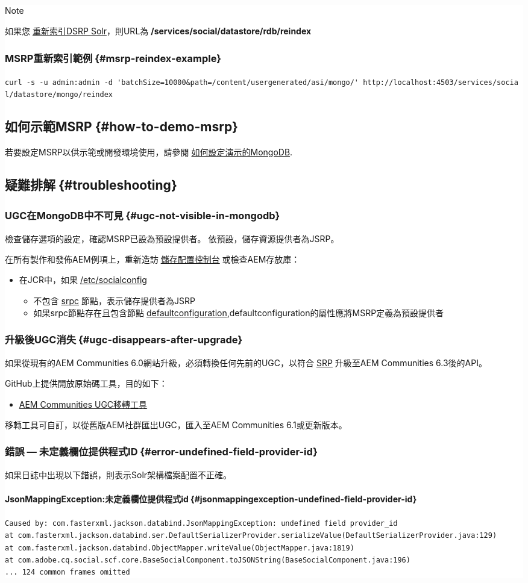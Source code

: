 >[!NOTE]
>
>如果您 [重新索引DSRP Solr](dsrp.md)，則URL為 **/services/social/datastore/rdb/reindex**

### MSRP重新索引範例 {#msrp-reindex-example}

```shell
curl -s -u admin:admin -d 'batchSize=10000&path=/content/usergenerated/asi/mongo/' http://localhost:4503/services/social/datastore/mongo/reindex
```

## 如何示範MSRP {#how-to-demo-msrp}

若要設定MSRP以供示範或開發環境使用，請參閱 [如何設定演示的MongoDB](demo-mongo.md).

## 疑難排解 {#troubleshooting}

### UGC在MongoDB中不可見 {#ugc-not-visible-in-mongodb}

檢查儲存選項的設定，確認MSRP已設為預設提供者。 依預設，儲存資源提供者為JSRP。

在所有製作和發佈AEM例項上，重新造訪 [儲存配置控制台](srp-config.md) 或檢查AEM存放庫：

* 在JCR中，如果 [/etc/socialconfig](http://localhost:4502/crx/de/index.jsp#/etc/socialconfig/)

   * 不包含 [srpc](http://localhost:4502/crx/de/index.jsp#/etc/socialconfig/srpc) 節點，表示儲存提供者為JSRP
   * 如果srpc節點存在且包含節點 [defaultconfiguration](http://localhost:4502/crx/de/index.jsp#/etc/socialconfig/srpc/defaultconfiguration),defaultconfiguration的屬性應將MSRP定義為預設提供者

### 升級後UGC消失 {#ugc-disappears-after-upgrade}

如果從現有的AEM Communities 6.0網站升級，必須轉換任何先前的UGC，以符合 [SRP](srp.md) 升級至AEM Communities 6.3後的API。

GitHub上提供開放原始碼工具，目的如下：

* [AEM Communities UGC移轉工具](https://github.com/Adobe-Marketing-Cloud/communities-ugc-migration)

移轉工具可自訂，以從舊版AEM社群匯出UGC，匯入至AEM Communities 6.1或更新版本。

### 錯誤 — 未定義欄位提供程式ID {#error-undefined-field-provider-id}

如果日誌中出現以下錯誤，則表示Solr架構檔案配置不正確。

#### JsonMappingException:未定義欄位提供程式id {#jsonmappingexception-undefined-field-provider-id}

```xml
Caused by: com.fasterxml.jackson.databind.JsonMappingException: undefined field provider_id
at com.fasterxml.jackson.databind.ser.DefaultSerializerProvider.serializeValue(DefaultSerializerProvider.java:129)
at com.fasterxml.jackson.databind.ObjectMapper.writeValue(ObjectMapper.java:1819)
at com.adobe.cq.social.scf.core.BaseSocialComponent.toJSONString(BaseSocialComponent.java:196)
... 124 common frames omitted
```
